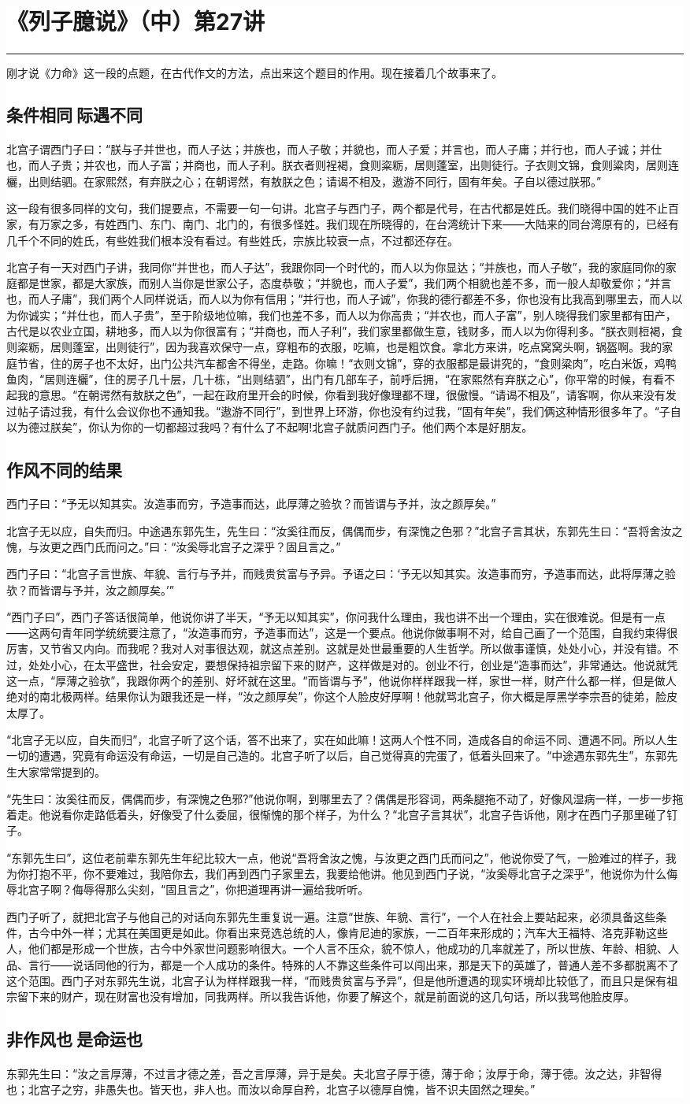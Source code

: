 # 《列子臆说》（中）第27讲

------

刚才说《力命》这一段的点题，在古代作文的方法，点出来这个题目的作用。现在接着几个故事来了。

## 条件相同 际遇不同

北宫子谓西门子曰：“朕与子并世也，而人子达；并族也，而人子敬；并貌也，而人子爱；并言也，而人子庸；并行也，而人子诚；并仕也，而人子贵；并农也，而人子富；并商也，而人子利。朕衣者则裎褐，食则粢粝，居则蓬室，出则徒行。子衣则文锦，食则粱肉，居则连欐，出则结驷。在家熙然，有弃朕之心；在朝谔然，有敖朕之色；请谒不相及，遨游不同行，固有年矣。子自以德过朕邪。”

这一段有很多同样的文句，我们提要点，不需要一句一句讲。北宫子与西门子，两个都是代号，在古代都是姓氏。我们晓得中国的姓不止百家，有万家之多，有姓西门、东门、南门、北门的，有很多怪姓。我们现在所晓得的，在台湾统计下来——大陆来的同台湾原有的，已经有几千个不同的姓氏，有些姓我们根本没有看过。有些姓氏，宗族比较衰一点，不过都还存在。

北宫子有一天对西门子讲，我同你“并世也，而人子达”，我跟你同一个时代的，而人以为你显达；“并族也，而人子敬”，我的家庭同你的家庭都是世家，都是大家族，而别人当你是世家公子，态度恭敬；“并貌也，而人子爱”，我们两个相貌也差不多，而一般人却敬爱你；“并言也，而人子庸”，我们两个人同样说话，而人以为你有信用；“并行也，而人子诚”，你我的德行都差不多，你也没有比我高到哪里去，而人以为你诚实；“并仕也，而人子贵”，至于阶级地位嘛，我们也差不多，而人以为你高贵；“并农也，而人子富”，别人晓得我们家里都有田产，古代是以农业立国，耕地多，而人以为你很富有；“并商也，而人子利”，我们家里都做生意，钱财多，而人以为你得利多。“朕衣则梪褐，食则粢粝，居则蓬室，出则徒行”，因为我喜欢保守一点，穿粗布的衣服，吃嘛，也是粗饮食。拿北方来讲，吃点窝窝头啊，锅盔啊。我的家庭节省，住的房子也不太好，出门公共汽车都舍不得坐，走路。你嘛！“衣则文锦”，穿的衣服都是最讲究的，“食则粱肉”，吃白米饭，鸡鸭鱼肉，“居则连欐”，住的房子几十层，几十栋，“出则结驷”，出门有几部车子，前呼后拥，“在家熙然有弃朕之心”，你平常的时候，有看不起我的意思。“在朝谔然有敖朕之色”，一起在政府里开会的时候，你看到我好像理都不理，很傲慢。“请谒不相及”，请客啊，你从来没有发过帖子请过我，有什么会议你也不通知我。“遨游不同行”，到世界上环游，你也没有约过我，“固有年矣”，我们俩这种情形很多年了。“子自以为德过朕矣”，你认为你的一切都超过我吗？有什么了不起啊!北宫子就质问西门子。他们两个本是好朋友。

## 作风不同的结果

西门子曰：“予无以知其实。汝造事而穷，予造事而达，此厚薄之验欤？而皆谓与予并，汝之颜厚矣。”

北宫子无以应，自失而归。中途遇东郭先生，先生曰：“汝奚往而反，偶偶而步，有深愧之色邪？”北宫子言其状，东郭先生曰：“吾将舍汝之愧，与汝更之西门氏而问之。”曰：“汝奚辱北宫子之深乎？固且言之。”

西门子曰：“北宫子言世族、年貌、言行与予并，而贱贵贫富与予异。予语之曰：‘予无以知其实。汝造事而穷，予造事而达，此将厚薄之验欤？而皆谓与予并，汝之颜厚矣。’”

“西门子曰”，西门子答话很简单，他说你讲了半天，“予无以知其实”，你问我什么理由，我也讲不出一个理由，实在很难说。但是有一点——这两句青年同学统统要注意了，“汝造事而穷，予造事而达”，这是一个要点。他说你做事啊不对，给自己画了一个范围，自我约束得很厉害，又节省又内向。而我呢？我对人对事很达观，就这点差别。这就是处世最重要的人生哲学。所以做事谨慎，处处小心，并没有错。不过，处处小心，在太平盛世，社会安定，要想保持祖宗留下来的财产，这样做是对的。创业不行，创业是“造事而达”，非常通达。他说就凭这一点，“厚薄之验欤”，我跟你两个的差别、好坏就在这里。“而皆谓与予”，他说你样样跟我一样，家世一样，财产什么都一样，但是做人绝对的南北极两样。结果你认为跟我还是一样，“汝之颜厚矣”，你这个人脸皮好厚啊！他就骂北宫子，你大概是厚黑学李宗吾的徒弟，脸皮太厚了。

“北宫子无以应，自失而归”，北宫子听了这个话，答不出来了，实在如此嘛！这两人个性不同，造成各自的命运不同、遭遇不同。所以人生一切的遭遇，究竟有命运没有命运，一切是自己造的。北宫子听了以后，自己觉得真的完蛋了，低着头回来了。“中途遇东郭先生”，东郭先生大家常常提到的。

“先生曰：汝奚往而反，偶偶而步，有深愧之色邪?”他说你啊，到哪里去了？偶偶是形容词，两条腿拖不动了，好像风湿病一样，一步一步拖着走。他说看你走路低着头，好像受了什么委屈，很惭愧的那个样子，为什么？“北宫子言其状”，北宫子告诉他，刚才在西门子那里碰了钉子。

“东郭先生曰”，这位老前辈东郭先生年纪比较大一点，他说“吾将舍汝之愧，与汝更之西门氏而问之”，他说你受了气，一脸难过的样子，我为你打抱不平，你不要难过，我陪你去，我们再到西门子家里去，我要给他讲。他见到西门子说，“汝奚辱北宫子之深乎”，他说你为什么侮辱北宫子啊？侮辱得那么尖刻，“固且言之”，你把道理再讲一遍给我听听。

西门子听了，就把北宫子与他自己的对话向东郭先生重复说一遍。注意“世族、年貌、言行”，一个人在社会上要站起来，必须具备这些条件，古今中外一样；尤其在美国更是如此。你看出来竞选总统的人，像肯尼迪的家族，一二百年来形成的；汽车大王福特、洛克菲勒这些人，他们都是形成一个世族，古今中外家世问题影响很大。一个人言不压众，貌不惊人，他成功的几率就差了，所以世族、年龄、相貌、人品、言行——说话同他的行为，都是一个人成功的条件。特殊的人不靠这些条件可以闯出来，那是天下的英雄了，普通人差不多都脱离不了这个范围。西门子对东郭先生说，北宫子认为样样跟我一样，“而贱贵贫富与予异”，但是他所遭遇的现实环境却比较低了，而且只是保有祖宗留下来的财产，现在财富也没有增加，同我两样。所以我告诉他，你要了解这个，就是前面说的这几句话，所以我骂他脸皮厚。

## 非作风也 是命运也

东郭先生曰：“汝之言厚薄，不过言才德之差，吾之言厚薄，异于是矣。夫北宫子厚于德，薄于命；汝厚于命，薄于德。汝之达，非智得也；北宫子之穷，非愚失也。皆天也，非人也。而汝以命厚自矜，北宫子以德厚自愧，皆不识夫固然之理矣。”
